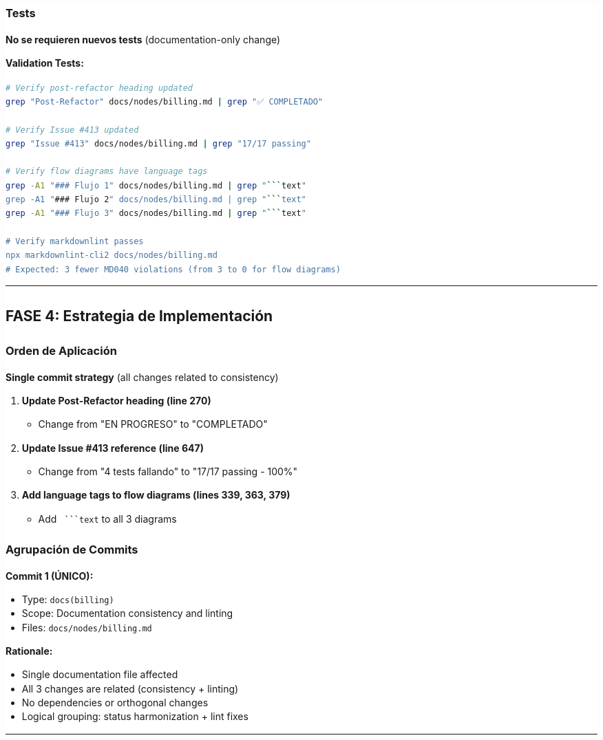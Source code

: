### Tests

**No se requieren nuevos tests** (documentation-only change)

**Validation Tests:**
```bash
# Verify post-refactor heading updated
grep "Post-Refactor" docs/nodes/billing.md | grep "✅ COMPLETADO"

# Verify Issue #413 updated
grep "Issue #413" docs/nodes/billing.md | grep "17/17 passing"

# Verify flow diagrams have language tags
grep -A1 "### Flujo 1" docs/nodes/billing.md | grep "```text"
grep -A1 "### Flujo 2" docs/nodes/billing.md | grep "```text"
grep -A1 "### Flujo 3" docs/nodes/billing.md | grep "```text"

# Verify markdownlint passes
npx markdownlint-cli2 docs/nodes/billing.md
# Expected: 3 fewer MD040 violations (from 3 to 0 for flow diagrams)
```

---

## FASE 4: Estrategia de Implementación

### Orden de Aplicación

**Single commit strategy** (all changes related to consistency)

1. **Update Post-Refactor heading (line 270)**
   - Change from "EN PROGRESO" to "COMPLETADO"

2. **Update Issue #413 reference (line 647)**
   - Change from "4 tests fallando" to "17/17 passing - 100%"

3. **Add language tags to flow diagrams (lines 339, 363, 379)**
   - Add ` ```text` to all 3 diagrams

### Agrupación de Commits

**Commit 1 (ÚNICO):**
- Type: `docs(billing)`
- Scope: Documentation consistency and linting
- Files: `docs/nodes/billing.md`

**Rationale:**
- Single documentation file affected
- All 3 changes are related (consistency + linting)
- No dependencies or orthogonal changes
- Logical grouping: status harmonization + lint fixes

---
